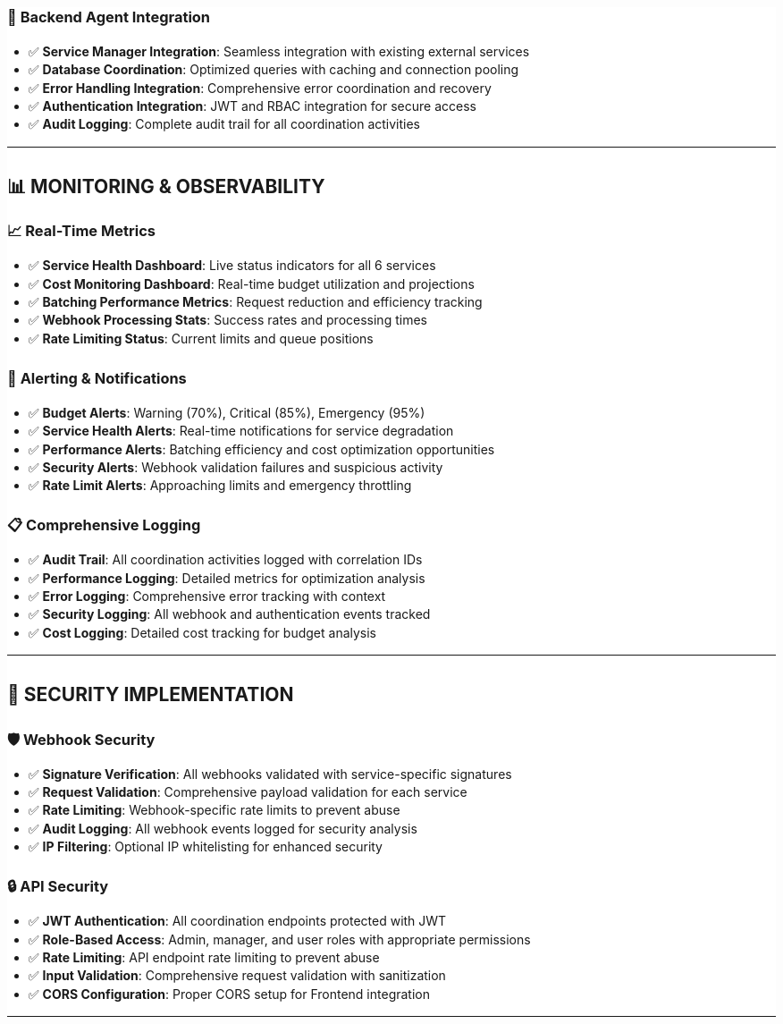 ### 🔗 **Backend Agent Integration**
- ✅ **Service Manager Integration**: Seamless integration with existing external services
- ✅ **Database Coordination**: Optimized queries with caching and connection pooling
- ✅ **Error Handling Integration**: Comprehensive error coordination and recovery
- ✅ **Authentication Integration**: JWT and RBAC integration for secure access
- ✅ **Audit Logging**: Complete audit trail for all coordination activities

---

## 📊 MONITORING & OBSERVABILITY

### 📈 **Real-Time Metrics**
- ✅ **Service Health Dashboard**: Live status indicators for all 6 services
- ✅ **Cost Monitoring Dashboard**: Real-time budget utilization and projections
- ✅ **Batching Performance Metrics**: Request reduction and efficiency tracking
- ✅ **Webhook Processing Stats**: Success rates and processing times
- ✅ **Rate Limiting Status**: Current limits and queue positions

### 🚨 **Alerting & Notifications**
- ✅ **Budget Alerts**: Warning (70%), Critical (85%), Emergency (95%)
- ✅ **Service Health Alerts**: Real-time notifications for service degradation
- ✅ **Performance Alerts**: Batching efficiency and cost optimization opportunities
- ✅ **Security Alerts**: Webhook validation failures and suspicious activity
- ✅ **Rate Limit Alerts**: Approaching limits and emergency throttling

### 📋 **Comprehensive Logging**
- ✅ **Audit Trail**: All coordination activities logged with correlation IDs
- ✅ **Performance Logging**: Detailed metrics for optimization analysis
- ✅ **Error Logging**: Comprehensive error tracking with context
- ✅ **Security Logging**: All webhook and authentication events tracked
- ✅ **Cost Logging**: Detailed cost tracking for budget analysis

---

## 🔐 SECURITY IMPLEMENTATION

### 🛡️ **Webhook Security**
- ✅ **Signature Verification**: All webhooks validated with service-specific signatures
- ✅ **Request Validation**: Comprehensive payload validation for each service
- ✅ **Rate Limiting**: Webhook-specific rate limits to prevent abuse
- ✅ **Audit Logging**: All webhook events logged for security analysis
- ✅ **IP Filtering**: Optional IP whitelisting for enhanced security

### 🔒 **API Security**
- ✅ **JWT Authentication**: All coordination endpoints protected with JWT
- ✅ **Role-Based Access**: Admin, manager, and user roles with appropriate permissions
- ✅ **Rate Limiting**: API endpoint rate limiting to prevent abuse
- ✅ **Input Validation**: Comprehensive request validation with sanitization
- ✅ **CORS Configuration**: Proper CORS setup for Frontend integration

---